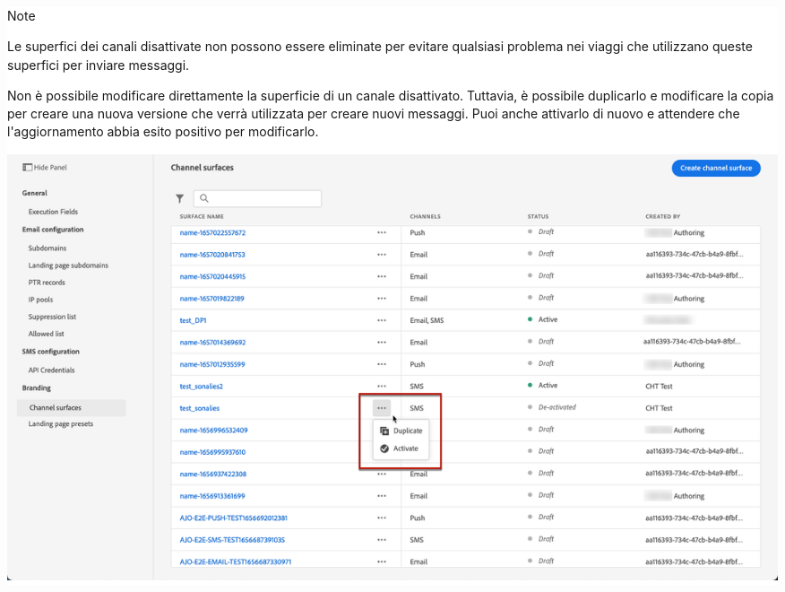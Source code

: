 >[!NOTE]
>
>Le superfici dei canali disattivate non possono essere eliminate per evitare qualsiasi problema nei viaggi che utilizzano queste superfici per inviare messaggi.

Non è possibile modificare direttamente la superficie di un canale disattivato. Tuttavia, è possibile duplicarlo e modificare la copia per creare una nuova versione che verrà utilizzata per creare nuovi messaggi. Puoi anche attivarlo di nuovo e attendere che l&#39;aggiornamento abbia esito positivo per modificarlo.

![](assets/preset-activate.png)


